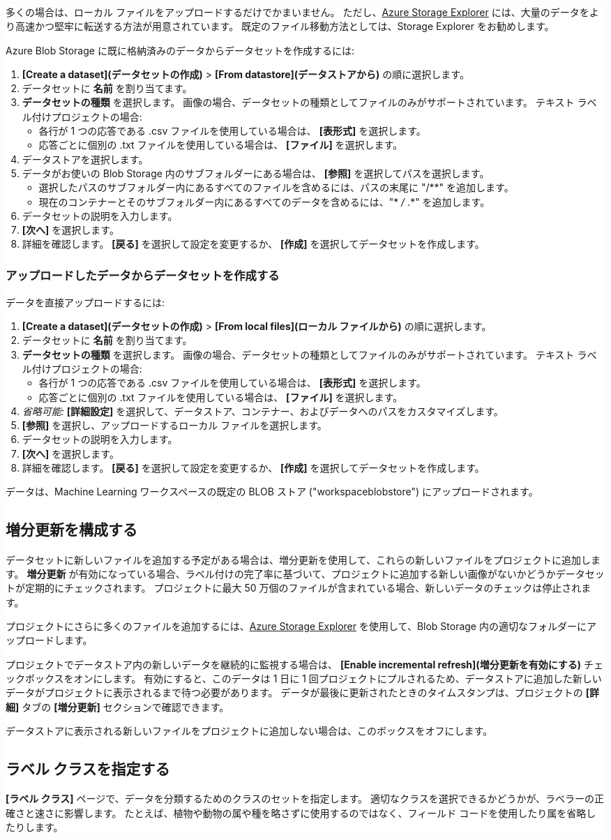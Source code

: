 多くの場合は、ローカル ファイルをアップロードするだけでかまいません。 ただし、[Azure Storage Explorer](https://azure.microsoft.com/features/storage-explorer/) には、大量のデータをより高速かつ堅牢に転送する方法が用意されています。 既定のファイル移動方法としては、Storage Explorer をお勧めします。

Azure Blob Storage に既に格納済みのデータからデータセットを作成するには:

1. **[Create a dataset]\(データセットの作成\)**  >  **[From datastore]\(データストアから\)** の順に選択します。
1. データセットに **名前** を割り当てます。
1. **データセットの種類** を選択します。  画像の場合、データセットの種類としてファイルのみがサポートされています。 テキスト ラベル付けプロジェクトの場合:
    * 各行が 1 つの応答である .csv ファイルを使用している場合は、 **[表形式]** を選択します。
    * 応答ごとに個別の .txt ファイルを使用している場合は、 **[ファイル]** を選択します。
1. データストアを選択します。
1. データがお使いの Blob Storage 内のサブフォルダーにある場合は、 **[参照]** を選択してパスを選択します。
    * 選択したパスのサブフォルダー内にあるすべてのファイルを含めるには、パスの末尾に "/**" を追加します。
    * 現在のコンテナーとそのサブフォルダー内にあるすべてのデータを含めるには、"* */* .*" を追加します。
1. データセットの説明を入力します。
1. **[次へ]** を選択します。
1. 詳細を確認します。 **[戻る]** を選択して設定を変更するか、 **[作成]** を選択してデータセットを作成します。

### <a name="create-a-dataset-from-uploaded-data"></a>アップロードしたデータからデータセットを作成する

データを直接アップロードするには:

1. **[Create a dataset]\(データセットの作成\)**  >  **[From local files]\(ローカル ファイルから\)** の順に選択します。
1. データセットに **名前** を割り当てます。
1. **データセットの種類** を選択します。   画像の場合、データセットの種類としてファイルのみがサポートされています。 テキスト ラベル付けプロジェクトの場合:
    * 各行が 1 つの応答である .csv ファイルを使用している場合は、 **[表形式]** を選択します。
    * 応答ごとに個別の .txt ファイルを使用している場合は、 **[ファイル]** を選択します。
1. *省略可能:* **[詳細設定]** を選択して、データストア、コンテナー、およびデータへのパスをカスタマイズします。
1. **[参照]** を選択し、アップロードするローカル ファイルを選択します。
1. データセットの説明を入力します。
1. **[次へ]** を選択します。
1. 詳細を確認します。 **[戻る]** を選択して設定を変更するか、 **[作成]** を選択してデータセットを作成します。

データは、Machine Learning ワークスペースの既定の BLOB ストア ("workspaceblobstore") にアップロードされます。

## <a name="configure-incremental-refresh"></a><a name="incremental-refresh"> </a> 増分更新を構成する

データセットに新しいファイルを追加する予定がある場合は、増分更新を使用して、これらの新しいファイルをプロジェクトに追加します。   **増分更新** が有効になっている場合、ラベル付けの完了率に基づいて、プロジェクトに追加する新しい画像がないかどうかデータセットが定期的にチェックされます。   プロジェクトに最大 50 万個のファイルが含まれている場合、新しいデータのチェックは停止されます。

プロジェクトにさらに多くのファイルを追加するには、[Azure Storage Explorer](https://azure.microsoft.com/features/storage-explorer/) を使用して、Blob Storage 内の適切なフォルダーにアップロードします。 

プロジェクトでデータストア内の新しいデータを継続的に監視する場合は、 **[Enable incremental refresh]\(増分更新を有効にする\)** チェックボックスをオンにします。 有効にすると、このデータは 1 日に 1 回プロジェクトにプルされるため、データストアに追加した新しいデータがプロジェクトに表示されるまで待つ必要があります。  データが最後に更新されたときのタイムスタンプは、プロジェクトの **[詳細]** タブの **[増分更新]** セクションで確認できます。

データストアに表示される新しいファイルをプロジェクトに追加しない場合は、このボックスをオフにします。

## <a name="specify-label-classes"></a>ラベル クラスを指定する

**[ラベル クラス]** ページで、データを分類するためのクラスのセットを指定します。 適切なクラスを選択できるかどうかが、ラベラーの正確さと速さに影響します。 たとえば、植物や動物の属や種を略さずに使用するのではなく、フィールド コードを使用したり属を省略したりします。
